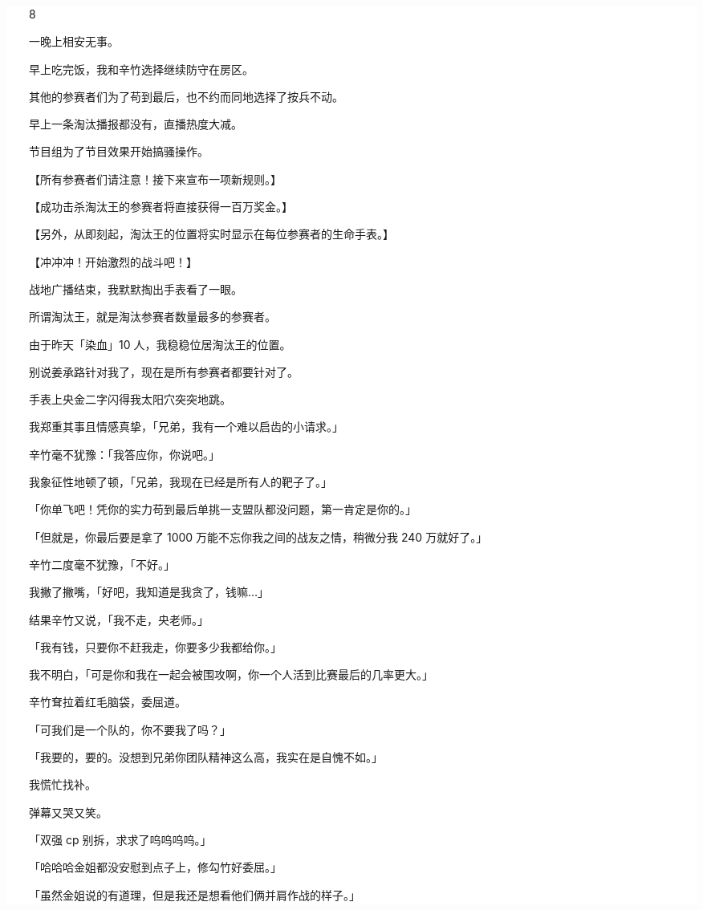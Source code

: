 &emsp;&emsp;8  
  
&emsp;&emsp;一晚上相安无事。  
  
&emsp;&emsp;早上吃完饭，我和辛竹选择继续防守在房区。  
  
&emsp;&emsp;其他的参赛者们为了苟到最后，也不约而同地选择了按兵不动。  
  
&emsp;&emsp;早上一条淘汰播报都没有，直播热度大减。  
  
&emsp;&emsp;节目组为了节目效果开始搞骚操作。  
  
&emsp;&emsp;【所有参赛者们请注意！接下来宣布一项新规则。】  
  
&emsp;&emsp;【成功击杀淘汰王的参赛者将直接获得一百万奖金。】  
  
&emsp;&emsp;【另外，从即刻起，淘汰王的位置将实时显示在每位参赛者的生命手表。】  
  
&emsp;&emsp;【冲冲冲！开始激烈的战斗吧！】  
  
&emsp;&emsp;战地广播结束，我默默掏出手表看了一眼。  
  
&emsp;&emsp;所谓淘汰王，就是淘汰参赛者数量最多的参赛者。  
  
&emsp;&emsp;由于昨天「染血」10 人，我稳稳位居淘汰王的位置。  
  
&emsp;&emsp;别说姜承路针对我了，现在是所有参赛者都要针对了。  
  
&emsp;&emsp;手表上央金二字闪得我太阳穴突突地跳。  
  
&emsp;&emsp;我郑重其事且情感真挚，「兄弟，我有一个难以启齿的小请求。」  
  
&emsp;&emsp;辛竹毫不犹豫：「我答应你，你说吧。」  
  
&emsp;&emsp;我象征性地顿了顿，「兄弟，我现在已经是所有人的靶子了。」  
  
&emsp;&emsp;「你单飞吧！凭你的实力苟到最后单挑一支盟队都没问题，第一肯定是你的。」  
  
&emsp;&emsp;「但就是，你最后要是拿了 1000 万能不忘你我之间的战友之情，稍微分我 240 万就好了。」  
  
&emsp;&emsp;辛竹二度毫不犹豫，「不好。」  
  
&emsp;&emsp;我撇了撇嘴，「好吧，我知道是我贪了，钱嘛…」  
  
&emsp;&emsp;结果辛竹又说，「我不走，央老师。」  
  
&emsp;&emsp;「我有钱，只要你不赶我走，你要多少我都给你。」  
  
&emsp;&emsp;我不明白，「可是你和我在一起会被围攻啊，你一个人活到比赛最后的几率更大。」  
  
&emsp;&emsp;辛竹耷拉着红毛脑袋，委屈道。  
  
&emsp;&emsp;「可我们是一个队的，你不要我了吗？」  
  
&emsp;&emsp;「我要的，要的。没想到兄弟你团队精神这么高，我实在是自愧不如。」  
  
&emsp;&emsp;我慌忙找补。  
  
&emsp;&emsp;弹幕又哭又笑。  
  
&emsp;&emsp;「双强 cp 别拆，求求了呜呜呜呜。」  
  
&emsp;&emsp;「哈哈哈金姐都没安慰到点子上，修勾竹好委屈。」  
  
&emsp;&emsp;「虽然金姐说的有道理，但是我还是想看他们俩并肩作战的样子。」  
  